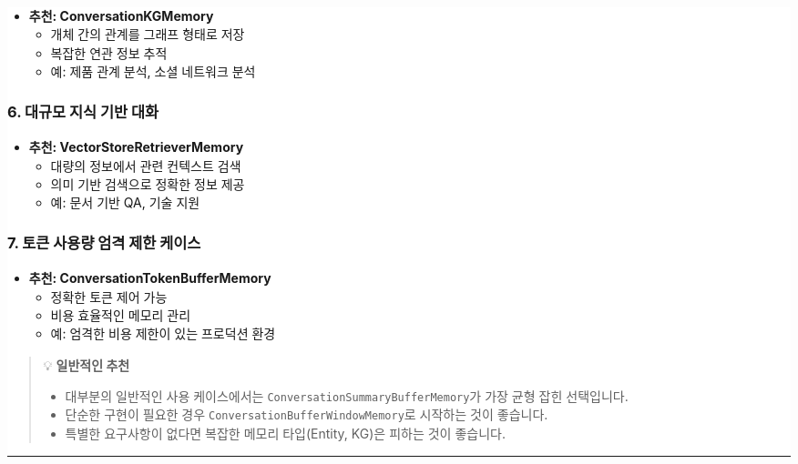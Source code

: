 - **추천: ConversationKGMemory**
  - 개체 간의 관계를 그래프 형태로 저장
  - 복잡한 연관 정보 추적
  - 예: 제품 관계 분석, 소셜 네트워크 분석

### 6. 대규모 지식 기반 대화

- **추천: VectorStoreRetrieverMemory**
  - 대량의 정보에서 관련 컨텍스트 검색
  - 의미 기반 검색으로 정확한 정보 제공
  - 예: 문서 기반 QA, 기술 지원

### 7. 토큰 사용량 엄격 제한 케이스

- **추천: ConversationTokenBufferMemory**
  - 정확한 토큰 제어 가능
  - 비용 효율적인 메모리 관리
  - 예: 엄격한 비용 제한이 있는 프로덕션 환경

> 💡 **일반적인 추천**
>
> - 대부분의 일반적인 사용 케이스에서는 `ConversationSummaryBufferMemory`가 가장 균형 잡힌 선택입니다.
> - 단순한 구현이 필요한 경우 `ConversationBufferWindowMemory`로 시작하는 것이 좋습니다.
> - 특별한 요구사항이 없다면 복잡한 메모리 타입(Entity, KG)은 피하는 것이 좋습니다.

---
